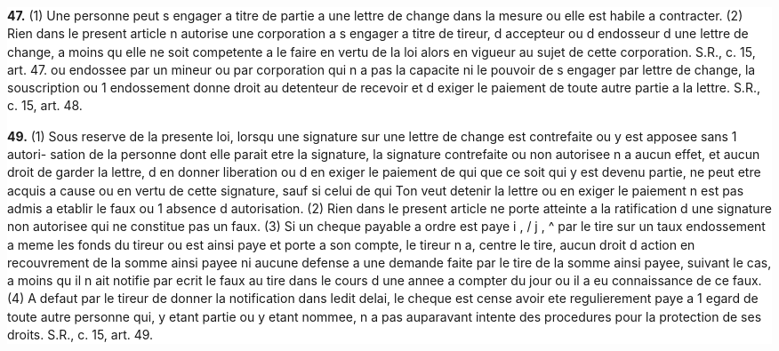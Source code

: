 **47.** (1) Une personne peut s engager a titre
de partie a une lettre de change dans la
mesure ou elle est habile a contracter.
(2) Rien dans le present article n autorise
une corporation a s engager a titre de tireur,
d accepteur ou d endosseur d une lettre de
change, a moins qu elle ne soit competente a
le faire en vertu de la loi alors en vigueur au
sujet de cette corporation. S.R., c. 15, art. 47.
ou endossee par un mineur ou par
corporation qui n a pas la capacite ni le
pouvoir de s engager par lettre de change, la
souscription ou 1 endossement donne droit au
detenteur de recevoir et d exiger le paiement
de toute autre partie a la lettre. S.R., c. 15,
art. 48.

**49.** (1) Sous reserve de la presente loi,
lorsqu une signature sur une lettre de change
est contrefaite ou y est apposee sans 1 autori-
sation de la personne dont elle parait etre la
signature, la signature contrefaite ou non
autorisee n a aucun effet, et aucun droit de
garder la lettre, d en donner liberation ou
d en exiger le paiement de qui que ce soit qui
y est devenu partie, ne peut etre acquis a
cause ou en vertu de cette signature, sauf si
celui de qui Ton veut detenir la lettre ou en
exiger le paiement n est pas admis a etablir
le faux ou 1 absence d autorisation.
(2) Rien dans le present article ne porte
atteinte a la ratification d une signature non
autorisee qui ne constitue pas un faux.
(3) Si un cheque payable a ordre est paye
i , / j , ^
par le tire sur un taux endossement a meme
les fonds du tireur ou est ainsi paye et porte
a son compte, le tireur n a, centre le tire,
aucun droit d action en recouvrement de la
somme ainsi payee ni aucune defense a une
demande faite par le tire de la somme ainsi
payee, suivant le cas, a moins qu il n ait
notifie par ecrit le faux au tire dans le cours
d une annee a compter du jour ou il a eu
connaissance de ce faux.
(4) A defaut par le tireur de donner la
notification dans ledit delai, le cheque est
cense avoir ete regulierement paye a 1 egard
de toute autre personne qui, y etant partie ou
y etant nommee, n a pas auparavant intente
des procedures pour la protection de ses droits.
S.R., c. 15, art. 49.
